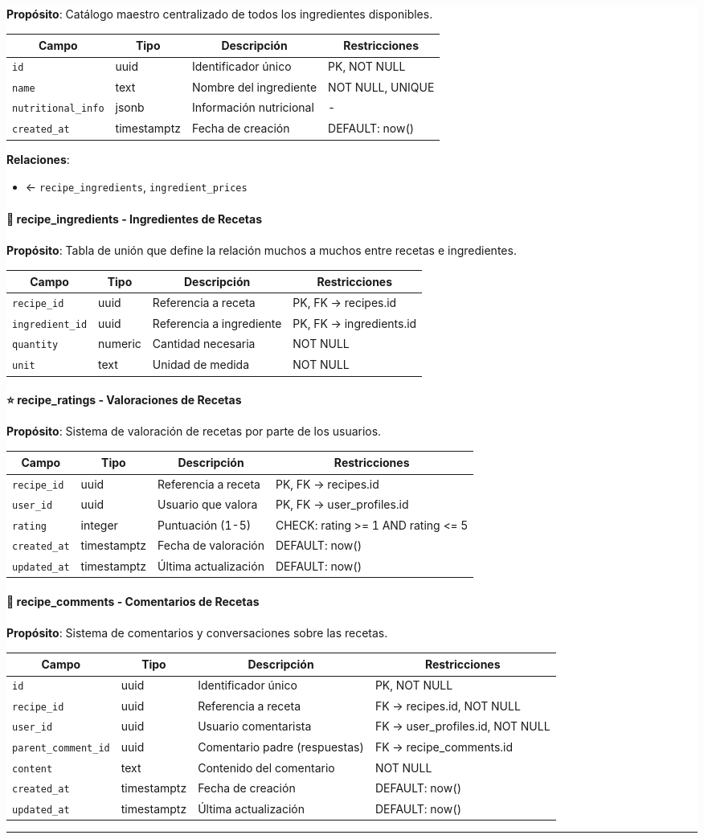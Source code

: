 **Propósito**: Catálogo maestro centralizado de todos los ingredientes disponibles.

| Campo              | Tipo        | Descripción             | Restricciones    |
| ------------------ | ----------- | ----------------------- | ---------------- |
| `id`               | uuid        | Identificador único     | PK, NOT NULL     |
| `name`             | text        | Nombre del ingrediente  | NOT NULL, UNIQUE |
| `nutritional_info` | jsonb       | Información nutricional | -                |
| `created_at`       | timestamptz | Fecha de creación       | DEFAULT: now()   |

**Relaciones**:

- ← `recipe_ingredients`, `ingredient_prices`

#### 🔗 **recipe_ingredients** - Ingredientes de Recetas

**Propósito**: Tabla de unión que define la relación muchos a muchos entre recetas e ingredientes.

| Campo           | Tipo    | Descripción              | Restricciones           |
| --------------- | ------- | ------------------------ | ----------------------- |
| `recipe_id`     | uuid    | Referencia a receta      | PK, FK → recipes.id     |
| `ingredient_id` | uuid    | Referencia a ingrediente | PK, FK → ingredients.id |
| `quantity`      | numeric | Cantidad necesaria       | NOT NULL                |
| `unit`          | text    | Unidad de medida         | NOT NULL                |

#### ⭐ **recipe_ratings** - Valoraciones de Recetas

**Propósito**: Sistema de valoración de recetas por parte de los usuarios.

| Campo        | Tipo        | Descripción          | Restricciones                      |
| ------------ | ----------- | -------------------- | ---------------------------------- |
| `recipe_id`  | uuid        | Referencia a receta  | PK, FK → recipes.id                |
| `user_id`    | uuid        | Usuario que valora   | PK, FK → user_profiles.id          |
| `rating`     | integer     | Puntuación (1-5)     | CHECK: rating >= 1 AND rating <= 5 |
| `created_at` | timestamptz | Fecha de valoración  | DEFAULT: now()                     |
| `updated_at` | timestamptz | Última actualización | DEFAULT: now()                     |

#### 💬 **recipe_comments** - Comentarios de Recetas

**Propósito**: Sistema de comentarios y conversaciones sobre las recetas.

| Campo               | Tipo        | Descripción                   | Restricciones                   |
| ------------------- | ----------- | ----------------------------- | ------------------------------- |
| `id`                | uuid        | Identificador único           | PK, NOT NULL                    |
| `recipe_id`         | uuid        | Referencia a receta           | FK → recipes.id, NOT NULL       |
| `user_id`           | uuid        | Usuario comentarista          | FK → user_profiles.id, NOT NULL |
| `parent_comment_id` | uuid        | Comentario padre (respuestas) | FK → recipe_comments.id         |
| `content`           | text        | Contenido del comentario      | NOT NULL                        |
| `created_at`        | timestamptz | Fecha de creación             | DEFAULT: now()                  |
| `updated_at`        | timestamptz | Última actualización          | DEFAULT: now()                  |

---